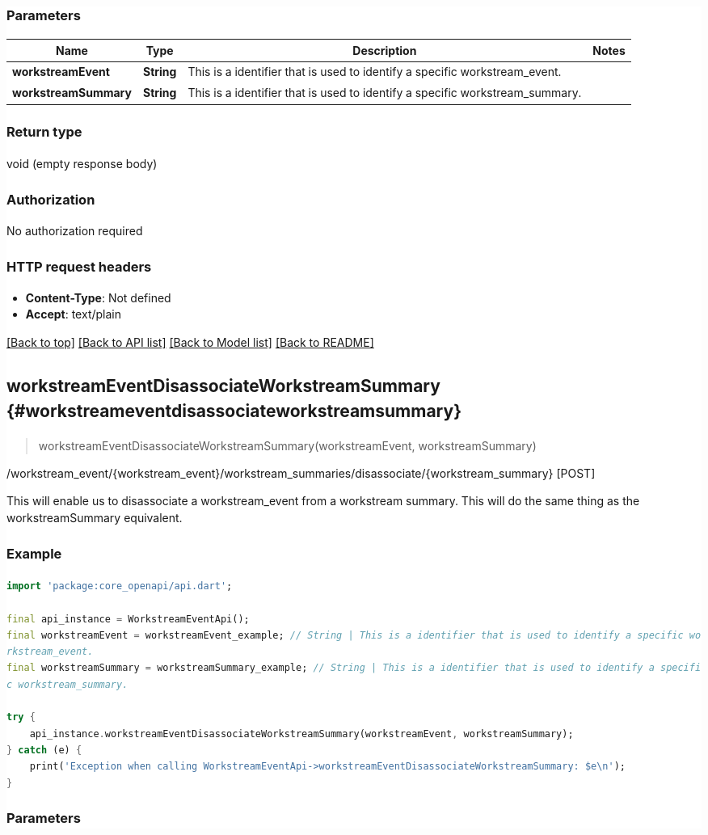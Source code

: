### Parameters

Name | Type | Description  | Notes
------------- | ------------- | ------------- | -------------
 **workstreamEvent** | **String**| This is a identifier that is used to identify a specific workstream_event. | 
 **workstreamSummary** | **String**| This is a identifier that is used to identify a specific workstream_summary. | 

### Return type

void (empty response body)

### Authorization

No authorization required

### HTTP request headers

 - **Content-Type**: Not defined
 - **Accept**: text/plain

[[Back to top]](#) [[Back to API list]](../README.md#documentation-for-api-endpoints) [[Back to Model list]](../README.md#documentation-for-models) [[Back to README]](../README.md)

## **workstreamEventDisassociateWorkstreamSummary** {#workstreameventdisassociateworkstreamsummary}
> workstreamEventDisassociateWorkstreamSummary(workstreamEvent, workstreamSummary)

/workstream_event/{workstream_event}/workstream_summaries/disassociate/{workstream_summary} [POST]

This will enable us to disassociate a workstream_event from a workstream summary. This will do the same thing as the workstreamSummary equivalent.

### Example
```dart
import 'package:core_openapi/api.dart';

final api_instance = WorkstreamEventApi();
final workstreamEvent = workstreamEvent_example; // String | This is a identifier that is used to identify a specific workstream_event.
final workstreamSummary = workstreamSummary_example; // String | This is a identifier that is used to identify a specific workstream_summary.

try {
    api_instance.workstreamEventDisassociateWorkstreamSummary(workstreamEvent, workstreamSummary);
} catch (e) {
    print('Exception when calling WorkstreamEventApi->workstreamEventDisassociateWorkstreamSummary: $e\n');
}
```

### Parameters
